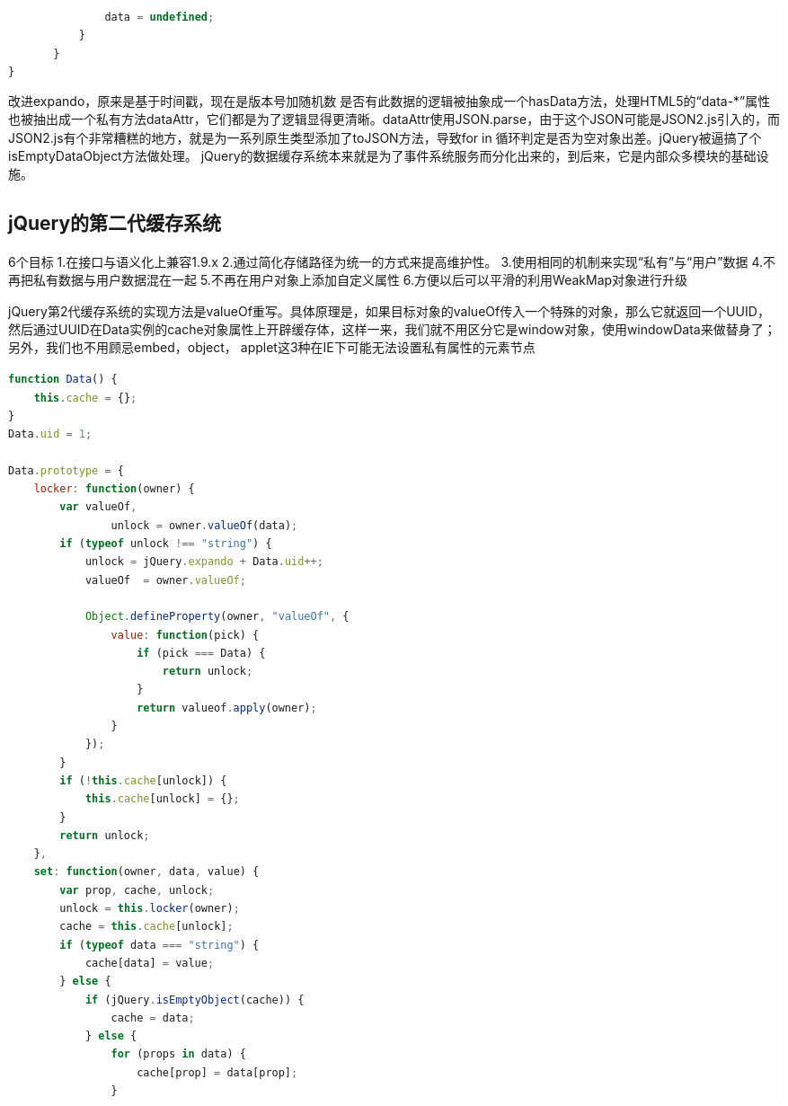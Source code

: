  ``` js
				data = undefined;
			}
		}
 }
```
改进expando，原来是基于时间戳，现在是版本号加随机数
是否有此数据的逻辑被抽象成一个hasData方法，处理HTML5的“data-*”属性也被抽出成一个私有方法dataAttr，它们都是为了逻辑显得更清晰。dataAttr使用JSON.parse，由于这个JSON可能是JSON2.js引入的，而JSON2.js有个非常糟糕的地方，就是为一系列原生类型添加了toJSON方法，导致for in 循环判定是否为空对象出差。jQuery被逼搞了个isEmptyDataObject方法做处理。
jQuery的数据缓存系统本来就是为了事件系统服务而分化出来的，到后来，它是内部众多模块的基础设施。

## jQuery的第二代缓存系统
6个目标
1.在接口与语义化上兼容1.9.x
2.通过简化存储路径为统一的方式来提高维护性。
3.使用相同的机制来实现“私有”与“用户”数据
4.不再把私有数据与用户数据混在一起
5.不再在用户对象上添加自定义属性
6.方便以后可以平滑的利用WeakMap对象进行升级

jQuery第2代缓存系统的实现方法是valueOf重写。具体原理是，如果目标对象的valueOf传入一个特殊的对象，那么它就返回一个UUID，然后通过UUID在Data实例的cache对象属性上开辟缓存体，这样一来，我们就不用区分它是window对象，使用windowData来做替身了；另外，我们也不用顾忌embed，object， applet这3种在IE下可能无法设置私有属性的元素节点
``` js
function Data() {
	this.cache = {};
}
Data.uid = 1;

Data.prototype = {
	locker: function(owner) {
		var valueOf,
				unlock = owner.valueOf(data);
		if (typeof unlock !== "string") {
			unlock = jQuery.expando + Data.uid++;
			valueOf  = owner.valueOf;

			Object.defineProperty(owner, "valueOf", {
				value: function(pick) {
					if (pick === Data) {
						return unlock;
					}
					return valueof.apply(owner);
				}
			});
		}
		if (!this.cache[unlock]) {
			this.cache[unlock] = {};
		}
		return unlock;
	},
	set: function(owner, data, value) {
		var prop, cache, unlock;
		unlock = this.locker(owner);
		cache = this.cache[unlock];
		if (typeof data === "string") {
			cache[data] = value;
		} else {
			if (jQuery.isEmptyObject(cache)) {
				cache = data;
			} else {
				for (props in data) {
					cache[prop] = data[prop];
				}
```